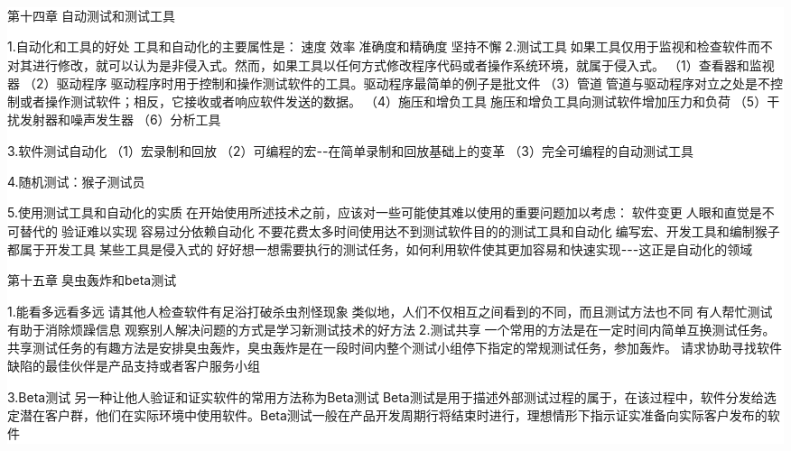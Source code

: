 第十四章 自动测试和测试工具

1.自动化和工具的好处
工具和自动化的主要属性是：
速度
效率
准确度和精确度
坚持不懈
2.测试工具
如果工具仅用于监视和检查软件而不对其进行修改，就可以认为是非侵入式。然而，如果工具以任何方式修改程序代码或者操作系统环境，就属于侵入式。
（1）查看器和监视器
（2）驱动程序
驱动程序时用于控制和操作测试软件的工具。驱动程序最简单的例子是批文件
（3）管道
管道与驱动程序对立之处是不控制或者操作测试软件；相反，它接收或者响应软件发送的数据。
（4）施压和增负工具
施压和增负工具向测试软件增加压力和负荷
（5）干扰发射器和噪声发生器
（6）分析工具

3.软件测试自动化
（1）宏录制和回放
（2）可编程的宏--在简单录制和回放基础上的变革
（3）完全可编程的自动测试工具

4.随机测试：猴子测试员

5.使用测试工具和自动化的实质
在开始使用所述技术之前，应该对一些可能使其难以使用的重要问题加以考虑：
软件变更
人眼和直觉是不可替代的
验证难以实现
容易过分依赖自动化
不要花费太多时间使用达不到测试软件目的的测试工具和自动化
编写宏、开发工具和编制猴子都属于开发工具
某些工具是侵入式的
好好想一想需要执行的测试任务，如何利用软件使其更加容易和快速实现---这正是自动化的领域


第十五章 臭虫轰炸和beta测试

1.能看多远看多远
请其他人检查软件有足浴打破杀虫剂怪现象
类似地，人们不仅相互之间看到的不同，而且测试方法也不同
有人帮忙测试有助于消除烦躁信息
观察别人解决问题的方式是学习新测试技术的好方法
2.测试共享
一个常用的方法是在一定时间内简单互换测试任务。
共享测试任务的有趣方法是安排臭虫轰炸，臭虫轰炸是在一段时间内整个测试小组停下指定的常规测试任务，参加轰炸。
请求协助寻找软件缺陷的最佳伙伴是产品支持或者客户服务小组

3.Beta测试
另一种让他人验证和证实软件的常用方法称为Beta测试
Beta测试是用于描述外部测试过程的属于，在该过程中，软件分发给选定潜在客户群，他们在实际环境中使用软件。Beta测试一般在产品开发周期行将结束时进行，理想情形下指示证实准备向实际客户发布的软件
